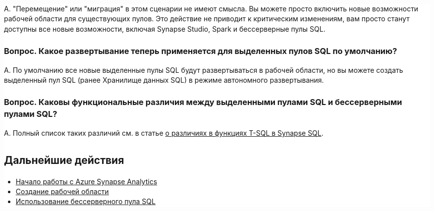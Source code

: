A. "Перемещение" или "миграция" в этом сценарии не имеют смысла. Вы можете просто включить новые возможности рабочей области для существующих пулов. Это действие не приводит к критическим изменениям, вам просто станут доступны все новые возможности, включая Synapse Studio, Spark и бессерверные пулы SQL.

### <a name="q-what-is-the-default-deployment-of-dedicated-sql-pools-now"></a>Вопрос. Какое развертывание теперь применяется для выделенных пулов SQL по умолчанию? 

A. По умолчанию все новые выделенные пулы SQL будут развертываться в рабочей области, но вы можете создать выделенный пул SQL (ранее Хранилище данных SQL) в режиме автономного развертывания. 


### <a name="q-what-are-the-functional-differences-between-dedicated-sql-pools-and-serverless-sql-pools"></a>Вопрос. Каковы функциональные различия между выделенными пулами SQL и бессерверными пулами SQL?

A. Полный список таких различий см. в статье [о различиях в функциях T-SQL в Synapse SQL](./sql/overview-features.md).

## <a name="next-steps"></a>Дальнейшие действия

* [Начало работы с Azure Synapse Analytics](get-started.md)
* [Создание рабочей области](quickstart-create-workspace.md)
* [Использование бессерверного пула SQL](quickstart-sql-on-demand.md)
